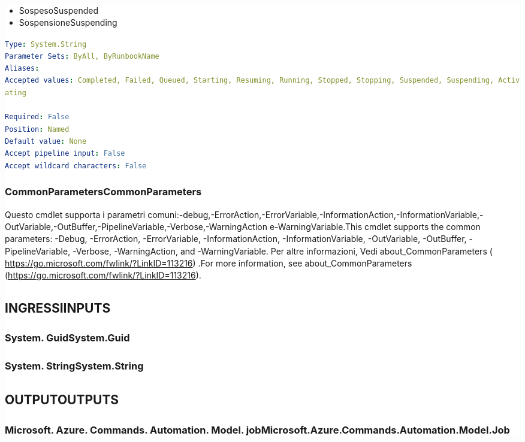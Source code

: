 - <span data-ttu-id="7d2e9-148">Sospeso</span><span class="sxs-lookup"><span data-stu-id="7d2e9-148">Suspended</span></span>
- <span data-ttu-id="7d2e9-149">Sospensione</span><span class="sxs-lookup"><span data-stu-id="7d2e9-149">Suspending</span></span>

```yaml
Type: System.String
Parameter Sets: ByAll, ByRunbookName
Aliases:
Accepted values: Completed, Failed, Queued, Starting, Resuming, Running, Stopped, Stopping, Suspended, Suspending, Activating

Required: False
Position: Named
Default value: None
Accept pipeline input: False
Accept wildcard characters: False
```

### <span data-ttu-id="7d2e9-150">CommonParameters</span><span class="sxs-lookup"><span data-stu-id="7d2e9-150">CommonParameters</span></span>
<span data-ttu-id="7d2e9-151">Questo cmdlet supporta i parametri comuni:-debug,-ErrorAction,-ErrorVariable,-InformationAction,-InformationVariable,-OutVariable,-OutBuffer,-PipelineVariable,-Verbose,-WarningAction e-WarningVariable.</span><span class="sxs-lookup"><span data-stu-id="7d2e9-151">This cmdlet supports the common parameters: -Debug, -ErrorAction, -ErrorVariable, -InformationAction, -InformationVariable, -OutVariable, -OutBuffer, -PipelineVariable, -Verbose, -WarningAction, and -WarningVariable.</span></span> <span data-ttu-id="7d2e9-152">Per altre informazioni, Vedi about_CommonParameters ( https://go.microsoft.com/fwlink/?LinkID=113216) .</span><span class="sxs-lookup"><span data-stu-id="7d2e9-152">For more information, see about_CommonParameters (https://go.microsoft.com/fwlink/?LinkID=113216).</span></span>

## <span data-ttu-id="7d2e9-153">INGRESSI</span><span class="sxs-lookup"><span data-stu-id="7d2e9-153">INPUTS</span></span>

### <span data-ttu-id="7d2e9-154">System. Guid</span><span class="sxs-lookup"><span data-stu-id="7d2e9-154">System.Guid</span></span>

### <span data-ttu-id="7d2e9-155">System. String</span><span class="sxs-lookup"><span data-stu-id="7d2e9-155">System.String</span></span>

## <span data-ttu-id="7d2e9-156">OUTPUT</span><span class="sxs-lookup"><span data-stu-id="7d2e9-156">OUTPUTS</span></span>

### <span data-ttu-id="7d2e9-157">Microsoft. Azure. Commands. Automation. Model. job</span><span class="sxs-lookup"><span data-stu-id="7d2e9-157">Microsoft.Azure.Commands.Automation.Model.Job</span></span>

